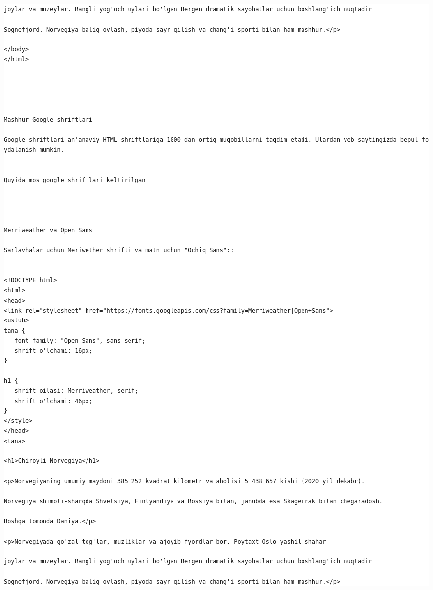 ```
joylar va muzeylar. Rangli yog'och uylari bo'lgan Bergen dramatik sayohatlar uchun boshlang'ich nuqtadir

Sognefjord. Norvegiya baliq ovlash, piyoda sayr qilish va chang'i sporti bilan ham mashhur.</p>

</body>
</html>





Mashhur Google shriftlari

Google shriftlari an'anaviy HTML shriftlariga 1000 dan ortiq muqobillarni taqdim etadi. Ulardan veb-saytingizda bepul foydalanish mumkin.


Quyida mos google shriftlari keltirilgan




Merriweather va Open Sans

Sarlavhalar uchun Meriwether shrifti va matn uchun "Ochiq Sans"::


<!DOCTYPE html>
<html>
<head>
<link rel="stylesheet" href="https://fonts.googleapis.com/css?family=Merriweather|Open+Sans">
<uslub>
tana {
   font-family: "Open Sans", sans-serif;
   shrift o'lchami: 16px;
}

h1 {
   shrift oilasi: Merriweather, serif;
   shrift o'lchami: 46px;
}
</style>
</head>
<tana>

<h1>Chiroyli Norvegiya</h1>

<p>Norvegiyaning umumiy maydoni 385 252 kvadrat kilometr va aholisi 5 438 657 kishi (2020 yil dekabr).

Norvegiya shimoli-sharqda Shvetsiya, Finlyandiya va Rossiya bilan, janubda esa Skagerrak bilan chegaradosh.

Boshqa tomonda Daniya.</p>

<p>Norvegiyada go'zal tog'lar, muzliklar va ajoyib fyordlar bor. Poytaxt Oslo yashil shahar

joylar va muzeylar. Rangli yog'och uylari bo'lgan Bergen dramatik sayohatlar uchun boshlang'ich nuqtadir

Sognefjord. Norvegiya baliq ovlash, piyoda sayr qilish va chang'i sporti bilan ham mashhur.</p>

```